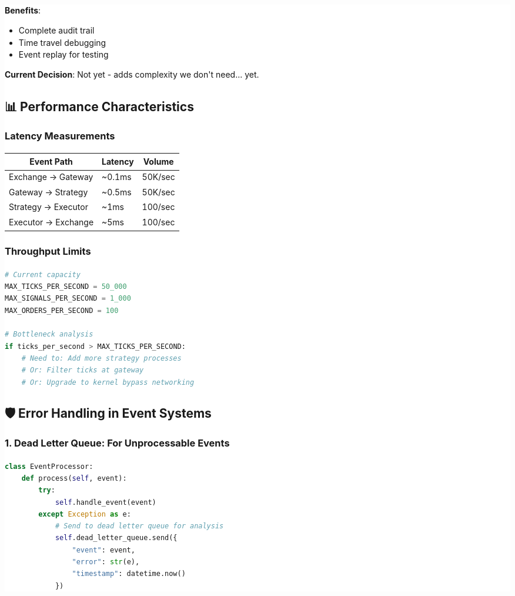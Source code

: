 
**Benefits**:
- Complete audit trail
- Time travel debugging
- Event replay for testing

**Current Decision**: Not yet - adds complexity we don't need... yet.

## 📊 Performance Characteristics

### Latency Measurements

| Event Path | Latency | Volume |
|------------|---------|---------|
| Exchange → Gateway | ~0.1ms | 50K/sec |
| Gateway → Strategy | ~0.5ms | 50K/sec |
| Strategy → Executor | ~1ms | 100/sec |
| Executor → Exchange | ~5ms | 100/sec |

### Throughput Limits

```python
# Current capacity
MAX_TICKS_PER_SECOND = 50_000
MAX_SIGNALS_PER_SECOND = 1_000
MAX_ORDERS_PER_SECOND = 100

# Bottleneck analysis
if ticks_per_second > MAX_TICKS_PER_SECOND:
    # Need to: Add more strategy processes
    # Or: Filter ticks at gateway
    # Or: Upgrade to kernel bypass networking
```

## 🛡️ Error Handling in Event Systems

### 1. **Dead Letter Queue**: For Unprocessable Events

```python
class EventProcessor:
    def process(self, event):
        try:
            self.handle_event(event)
        except Exception as e:
            # Send to dead letter queue for analysis
            self.dead_letter_queue.send({
                "event": event,
                "error": str(e),
                "timestamp": datetime.now()
            })
```
